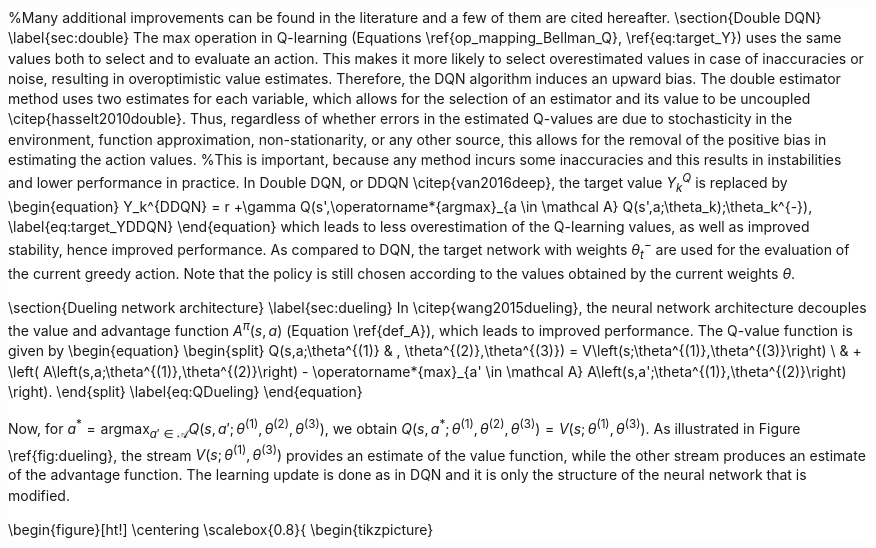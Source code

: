 
%Many additional improvements can be found in the literature and a few of them are cited hereafter.
\section{Double DQN}
\label{sec:double}
The max operation in Q-learning (Equations \ref{op_mapping_Bellman_Q}, \ref{eq:target_Y}) uses the same values both to select and to evaluate an action.
This makes it more likely to select overestimated values in case of inaccuracies or noise, resulting in overoptimistic value estimates.
Therefore, the DQN algorithm induces an upward bias.
The double estimator method uses two estimates for each variable, which allows for the selection of an estimator and its value to be uncoupled \citep{hasselt2010double}.
Thus, regardless of whether errors in the estimated Q-values are due to stochasticity in the environment, function approximation, non-stationarity, or any other source, this allows for the removal of the positive bias in estimating the action values.
%This is important, because any method incurs some inaccuracies and this results in instabilities and lower performance in practice.
In Double DQN, or DDQN \citep{van2016deep}, the target value $Y_k^Q$ is replaced by
\begin{equation}
Y_k^{DDQN} = r +\gamma Q(s',\operatorname*{argmax}_{a \in \mathcal A} Q(s',a;\theta_k);\theta_k^{-}),
\label{eq:target_YDDQN}
\end{equation}
which leads to less overestimation of the Q-learning values, as well as improved stability, hence improved performance.
As compared to DQN, the target network with weights $\theta_t^{-}$ are used for the evaluation of the current greedy action. Note that the policy is still chosen according to the values obtained by the current weights $\theta$.

\section{Dueling network architecture}
\label{sec:dueling}
In \citep{wang2015dueling}, the neural network architecture decouples the value and advantage function $A^{\pi}(s,a)$ (Equation \ref{def_A}), which leads to improved performance.
The Q-value function is given by
\begin{equation}
\begin{split}
Q(s,a;\theta^{(1)} & , \theta^{(2)},\theta^{(3)}) = V\left(s;\theta^{(1)},\theta^{(3)}\right) \\
& + \left( A\left(s,a;\theta^{(1)},\theta^{(2)}\right) - \operatorname*{max}_{a' \in \mathcal A} A\left(s,a';\theta^{(1)},\theta^{(2)}\right) \right).
\end{split}
\label{eq:QDueling}
\end{equation}

Now, for $a^* = \operatorname*{argmax}_{a' \in \mathcal A} Q(s, a'; \theta^{(1)},\theta^{(2)},\theta^{(3)})$, we obtain $Q(s, a^*;\theta^{(1)},\theta^{(2)},\theta^{(3)}) = V (s; \theta^{(1)},\theta^{(3)})$. As illustrated in Figure \ref{fig:dueling}, the stream $V (s; \theta^{(1)},\theta^{(3)})$ provides an estimate of the value function, while the other stream produces an estimate of the advantage function. The learning update is done as in DQN and it is only the structure of the neural network that is modified.



\begin{figure}[ht!]
 \centering
\scalebox{0.8}{
\begin{tikzpicture}
